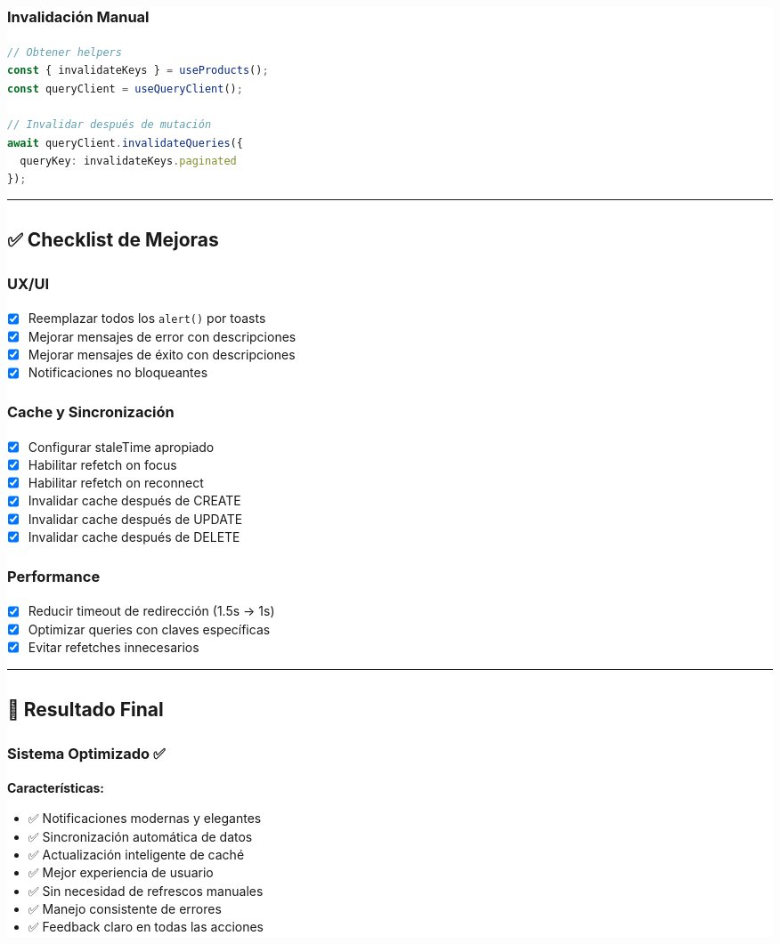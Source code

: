 ### Invalidación Manual

```typescript
// Obtener helpers
const { invalidateKeys } = useProducts();
const queryClient = useQueryClient();

// Invalidar después de mutación
await queryClient.invalidateQueries({ 
  queryKey: invalidateKeys.paginated 
});
```

---

## ✅ Checklist de Mejoras

### UX/UI
- [x] Reemplazar todos los `alert()` por toasts
- [x] Mejorar mensajes de error con descripciones
- [x] Mejorar mensajes de éxito con descripciones
- [x] Notificaciones no bloqueantes

### Cache y Sincronización
- [x] Configurar staleTime apropiado
- [x] Habilitar refetch on focus
- [x] Habilitar refetch on reconnect
- [x] Invalidar cache después de CREATE
- [x] Invalidar cache después de UPDATE
- [x] Invalidar cache después de DELETE

### Performance
- [x] Reducir timeout de redirección (1.5s → 1s)
- [x] Optimizar queries con claves específicas
- [x] Evitar refetches innecesarios

---

## 🚀 Resultado Final

### Sistema Optimizado ✅

**Características:**
- ✅ Notificaciones modernas y elegantes
- ✅ Sincronización automática de datos
- ✅ Actualización inteligente de caché
- ✅ Mejor experiencia de usuario
- ✅ Sin necesidad de refrescos manuales
- ✅ Manejo consistente de errores
- ✅ Feedback claro en todas las acciones
